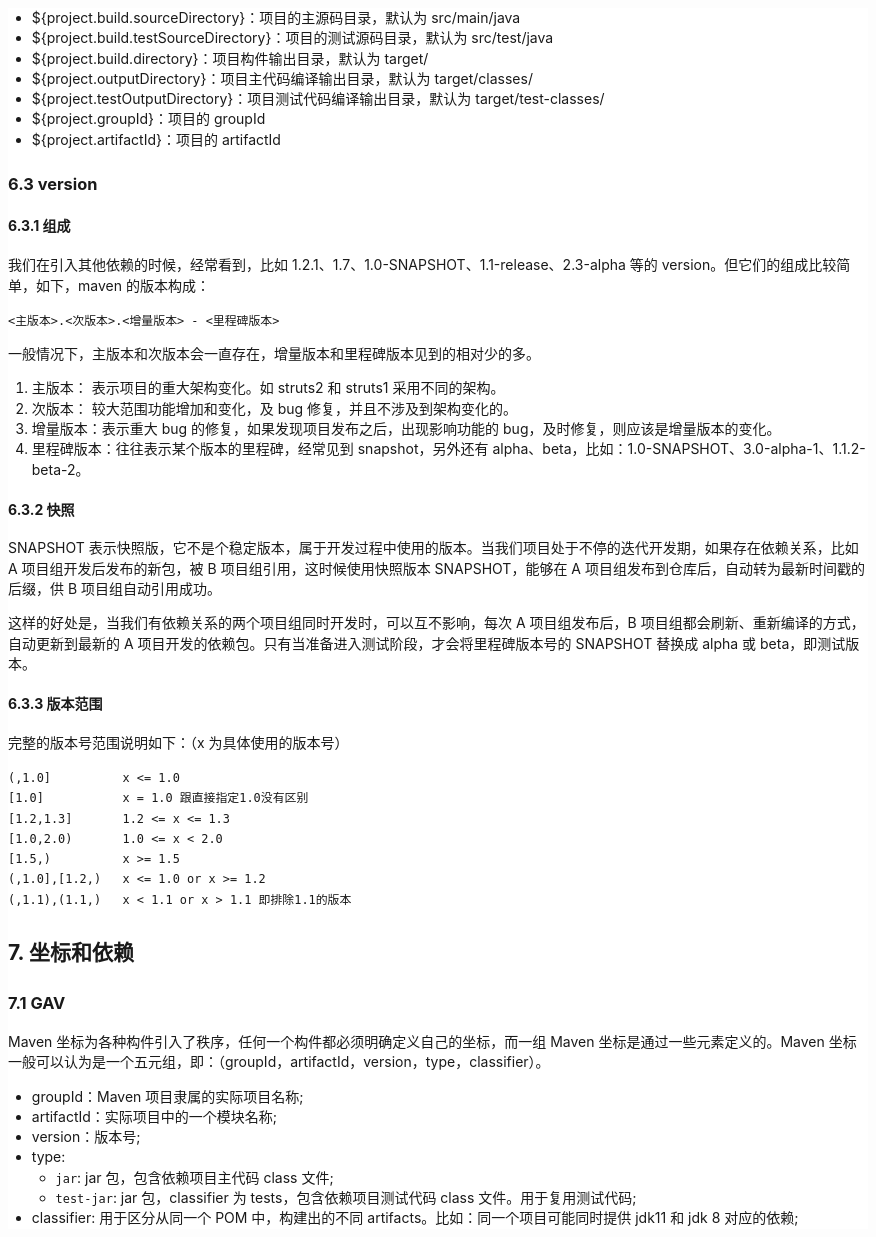 - ${project.build.sourceDirectory}：项目的主源码目录，默认为 src/main/java
- ${project.build.testSourceDirectory}：项目的测试源码目录，默认为 src/test/java
- ${project.build.directory}：项目构件输出目录，默认为 target/
- ${project.outputDirectory}：项目主代码编译输出目录，默认为 target/classes/
- ${project.testOutputDirectory}：项目测试代码编译输出目录，默认为 target/test-classes/
- ${project.groupId}：项目的 groupId
- ${project.artifactId}：项目的 artifactId

### 6.3 version

#### 6.3.1 组成

我们在引入其他依赖的时候，经常看到，比如 1.2.1、1.7、1.0-SNAPSHOT、1.1-release、2.3-alpha 等的 version。但它们的组成比较简单，如下，maven 的版本构成：

    <主版本>.<次版本>.<增量版本> - <里程碑版本>

一般情况下，主版本和次版本会一直存在，增量版本和里程碑版本见到的相对少的多。

1. 主版本： 表示项目的重大架构变化。如 struts2 和 struts1 采用不同的架构。
2. 次版本： 较大范围功能增加和变化，及 bug 修复，并且不涉及到架构变化的。
3. 增量版本：表示重大 bug 的修复，如果发现项目发布之后，出现影响功能的 bug，及时修复，则应该是增量版本的变化。
4. 里程碑版本：往往表示某个版本的里程碑，经常见到 snapshot，另外还有 alpha、beta，比如：1.0-SNAPSHOT、3.0-alpha-1、1.1.2-beta-2。

#### 6.3.2 快照

SNAPSHOT 表示快照版，它不是个稳定版本，属于开发过程中使用的版本。当我们项目处于不停的迭代开发期，如果存在依赖关系，比如 A 项目组开发后发布的新包，被 B 项目组引用，这时候使用快照版本 SNAPSHOT，能够在 A 项目组发布到仓库后，自动转为最新时间戳的后缀，供 B 项目组自动引用成功。

这样的好处是，当我们有依赖关系的两个项目组同时开发时，可以互不影响，每次 A 项目组发布后，B 项目组都会刷新、重新编译的方式，自动更新到最新的 A 项目开发的依赖包。只有当准备进入测试阶段，才会将里程碑版本号的 SNAPSHOT 替换成 alpha 或 beta，即测试版本。

#### 6.3.3 版本范围

完整的版本号范围说明如下：（x 为具体使用的版本号）

```
(,1.0]          x <= 1.0
[1.0]           x = 1.0 跟直接指定1.0没有区别
[1.2,1.3]       1.2 <= x <= 1.3
[1.0,2.0)       1.0 <= x < 2.0
[1.5,)          x >= 1.5
(,1.0],[1.2,)   x <= 1.0 or x >= 1.2
(,1.1),(1.1,)   x < 1.1 or x > 1.1 即排除1.1的版本
```

## 7. 坐标和依赖

### 7.1 GAV

Maven 坐标为各种构件引入了秩序，任何一个构件都必须明确定义自己的坐标，而一组 Maven 坐标是通过一些元素定义的。Maven 坐标一般可以认为是一个五元组，即：（groupId，artifactId，version，type，classifier）。

- groupId：Maven 项目隶属的实际项目名称;
- artifactId：实际项目中的一个模块名称;
- version：版本号;
- type:
  - `jar`: jar 包，包含依赖项目主代码 class 文件;
  - `test-jar`: jar 包，classifier 为 tests，包含依赖项目测试代码 class 文件。用于复用测试代码;
- classifier: 用于区分从同一个 POM 中，构建出的不同 artifacts。比如：同一个项目可能同时提供 jdk11 和 jdk 8 对应的依赖;
